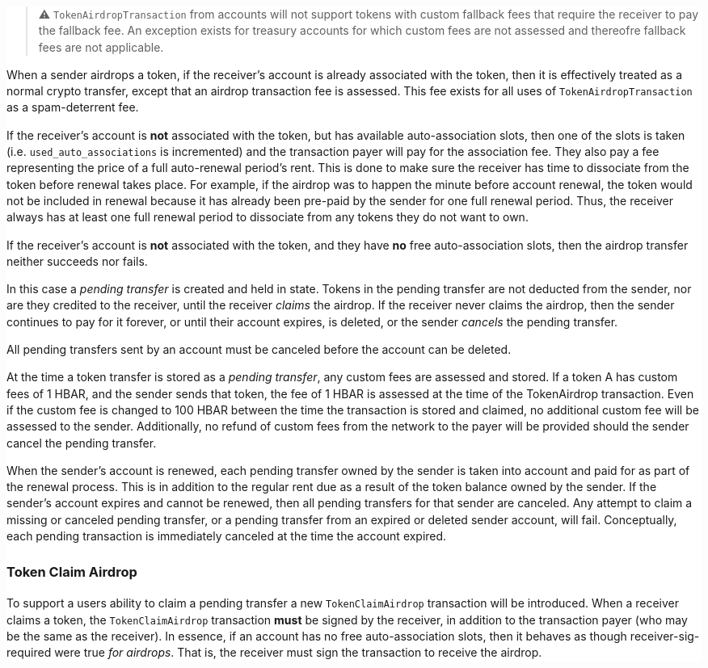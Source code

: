 > ⚠️ `TokenAirdropTransaction` from accounts will not support tokens with custom fallback fees that
> require the receiver to pay the fallback fee. An exception exists for treasury accounts for which
> custom fees are not assessed and thereofre fallback fees are not applicable.

When a sender airdrops a token, if the receiver’s account is already associated with the token, then
it is effectively treated as a normal crypto transfer, except that an airdrop transaction fee is
assessed. This fee exists for all uses of `TokenAirdropTransaction` as a spam-deterrent fee.

If the receiver’s account is **not** associated with the token, but has available auto-association
slots, then one of the slots is taken (i.e. `used_auto_associations` is incremented) and the
transaction payer will pay for the association fee. They also pay a fee representing the price of a
full auto-renewal period’s rent. This is done to make sure the receiver has time to dissociate from
the token before renewal takes place. For example, if the airdrop was to happen the minute before
account renewal, the token would not be included in renewal because it has already been pre-paid by
the sender for one full renewal period. Thus, the receiver always has at least one full renewal
period to dissociate from any tokens they do not want to own.

If the receiver’s account is **not** associated with the token, and they have **no** free
auto-association slots, then the airdrop transfer neither succeeds nor fails.

In this case a *pending transfer* is created and held in state. Tokens in the pending transfer are
not deducted from the sender, nor are they credited to the receiver, until the receiver *claims* the
airdrop. If the receiver never claims the airdrop, then the sender continues to pay for it forever,
or until their account expires, is deleted, or the sender *cancels* the pending transfer.

All pending transfers sent by an account must be canceled before the account can be deleted.

At the time a token transfer is stored as a *pending transfer*, any custom fees are assessed and
stored. If a token A has custom fees of 1 HBAR, and the sender sends that token, the fee of 1 HBAR
is assessed at the time of the TokenAirdrop transaction. Even if the custom fee is changed to 100
HBAR between the time the transaction is stored and claimed, no additional custom fee will be
assessed to the sender. Additionally, no refund of custom fees from the network to the payer will be
provided should the sender cancel the pending transfer.

When the sender’s account is renewed, each pending transfer owned by the sender is taken into
account and paid for as part of the renewal process. This is in addition to the regular rent due as
a result of the token balance owned by the sender. If the sender’s account expires and cannot be
renewed, then all pending transfers for that sender are canceled. Any attempt to claim a missing or
canceled pending transfer, or a pending transfer from an expired or deleted sender account, will
fail. Conceptually, each pending transaction is immediately canceled at the time the account
expired.

### Token Claim Airdrop

To support a users ability to claim a pending transfer a new `TokenClaimAirdrop` transaction will be
introduced. When a receiver claims a token, the `TokenClaimAirdrop` transaction **must** be signed by
the receiver, in addition to the transaction payer (who may be the same as the receiver). In
essence, if an account has no free auto-association slots, then it behaves as though
receiver-sig-required were true *for airdrops*. That is, the receiver must sign the transaction to
receive the airdrop.
